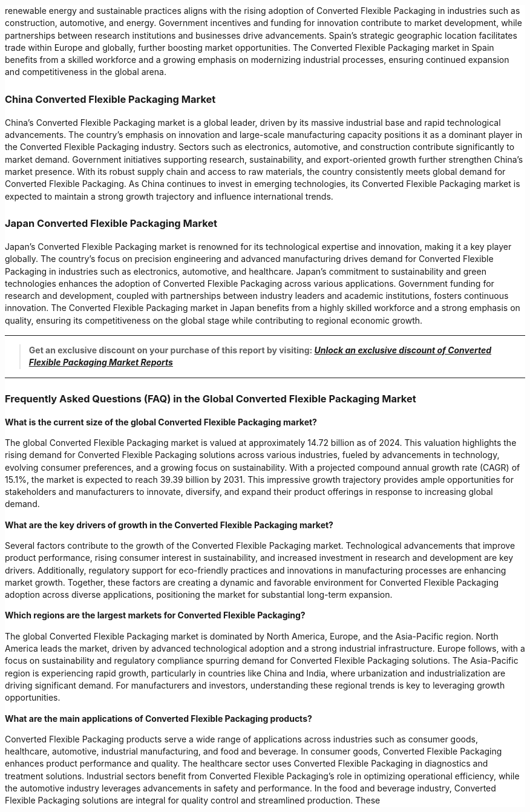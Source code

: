 renewable energy and sustainable practices aligns with the rising adoption of Converted Flexible Packaging in industries such as construction, automotive, and energy. Government incentives and funding for innovation contribute to market development, while partnerships between research institutions and businesses drive advancements. Spain&rsquo;s strategic geographic location facilitates trade within Europe and globally, further boosting market opportunities. The Converted Flexible Packaging market in Spain benefits from a skilled workforce and a growing emphasis on modernizing industrial processes, ensuring continued expansion and competitiveness in the global arena.</p><h3>China Converted Flexible Packaging Market</h3><p>China&rsquo;s Converted Flexible Packaging market is a global leader, driven by its massive industrial base and rapid technological advancements. The country&rsquo;s emphasis on innovation and large-scale manufacturing capacity positions it as a dominant player in the Converted Flexible Packaging industry. Sectors such as electronics, automotive, and construction contribute significantly to market demand. Government initiatives supporting research, sustainability, and export-oriented growth further strengthen China&rsquo;s market presence. With its robust supply chain and access to raw materials, the country consistently meets global demand for Converted Flexible Packaging. As China continues to invest in emerging technologies, its Converted Flexible Packaging market is expected to maintain a strong growth trajectory and influence international trends.</p><h3>Japan Converted Flexible Packaging Market</h3><p>Japan&rsquo;s Converted Flexible Packaging market is renowned for its technological expertise and innovation, making it a key player globally. The country&rsquo;s focus on precision engineering and advanced manufacturing drives demand for Converted Flexible Packaging in industries such as electronics, automotive, and healthcare. Japan&rsquo;s commitment to sustainability and green technologies enhances the adoption of Converted Flexible Packaging across various applications. Government funding for research and development, coupled with partnerships between industry leaders and academic institutions, fosters continuous innovation. The Converted Flexible Packaging market in Japan benefits from a highly skilled workforce and a strong emphasis on quality, ensuring its competitiveness on the global stage while contributing to regional economic growth.</p><hr /><blockquote><p><strong>Get an exclusive discount on your purchase of this report by visiting: <em><a href="://marketresearchpulse.com/ask-for-discount/81188?utm_source=Github&amp;utm_medium=028">Unlock an exclusive discount of Converted Flexible Packaging Market Reports</a></em>&nbsp;</strong></p></blockquote><hr /><h3>Frequently Asked Questions (FAQ) in the Global Converted Flexible Packaging Market</h3><p><strong>What is the current size of the global Converted Flexible Packaging market?</strong></p><p>The global Converted Flexible Packaging market is valued at approximately 14.72 billion as of 2024. This valuation highlights the rising demand for Converted Flexible Packaging solutions across various industries, fueled by advancements in technology, evolving consumer preferences, and a growing focus on sustainability. With a projected compound annual growth rate (CAGR) of 15.1%, the market is expected to reach 39.39 billion by 2031. This impressive growth trajectory provides ample opportunities for stakeholders and manufacturers to innovate, diversify, and expand their product offerings in response to increasing global demand.</p><p><strong>What are the key drivers of growth in the Converted Flexible Packaging market?</strong></p><p>Several factors contribute to the growth of the Converted Flexible Packaging market. Technological advancements that improve product performance, rising consumer interest in sustainability, and increased investment in research and development are key drivers. Additionally, regulatory support for eco-friendly practices and innovations in manufacturing processes are enhancing market growth. Together, these factors are creating a dynamic and favorable environment for Converted Flexible Packaging adoption across diverse applications, positioning the market for substantial long-term expansion.</p><p><strong>Which regions are the largest markets for Converted Flexible Packaging?</strong></p><p>The global Converted Flexible Packaging market is dominated by North America, Europe, and the Asia-Pacific region. North America leads the market, driven by advanced technological adoption and a strong industrial infrastructure. Europe follows, with a focus on sustainability and regulatory compliance spurring demand for Converted Flexible Packaging solutions. The Asia-Pacific region is experiencing rapid growth, particularly in countries like China and India, where urbanization and industrialization are driving significant demand. For manufacturers and investors, understanding these regional trends is key to leveraging growth opportunities.</p><p><strong>What are the main applications of Converted Flexible Packaging products?</strong></p><p>Converted Flexible Packaging products serve a wide range of applications across industries such as consumer goods, healthcare, automotive, industrial manufacturing, and food and beverage. In consumer goods, Converted Flexible Packaging enhances product performance and quality. The healthcare sector uses Converted Flexible Packaging in diagnostics and treatment solutions. Industrial sectors benefit from Converted Flexible Packaging&rsquo;s role in optimizing operational efficiency, while the automotive industry leverages advancements in safety and performance. In the food and beverage industry, Converted Flexible Packaging solutions are integral for quality control and streamlined production. These